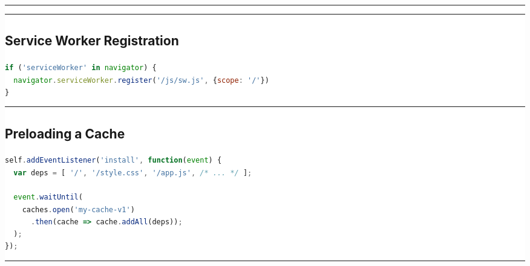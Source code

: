 ***



***

## Service Worker Registration

```javascript
if ('serviceWorker' in navigator) {
  navigator.serviceWorker.register('/js/sw.js', {scope: '/'})
}
```

***

## Preloading a Cache

```javascript
self.addEventListener('install', function(event) {
  var deps = [ '/', '/style.css', '/app.js', /* ... */ ];

  event.waitUntil(
    caches.open('my-cache-v1')
      .then(cache => cache.addAll(deps));
  );
});
```

***
